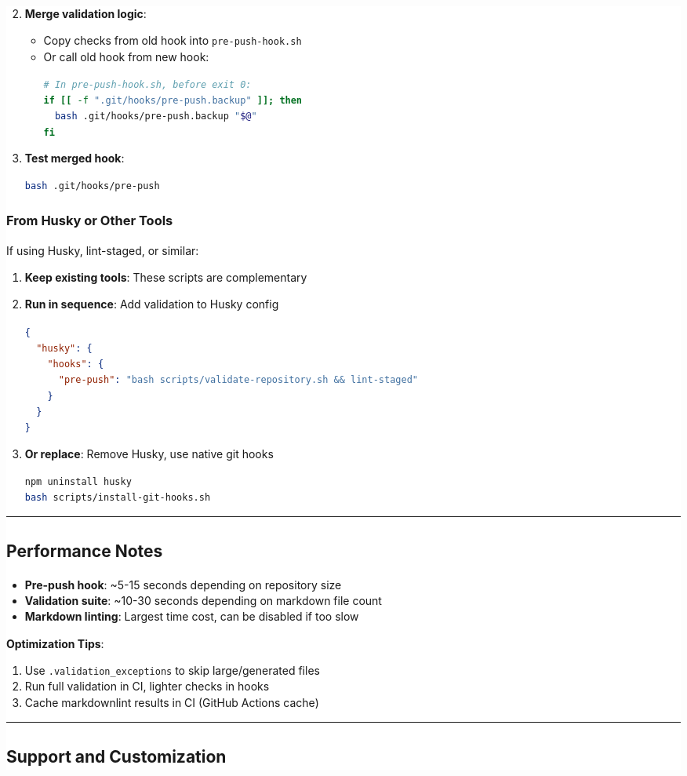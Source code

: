 2. **Merge validation logic**:
   - Copy checks from old hook into `pre-push-hook.sh`
   - Or call old hook from new hook:
     ```bash
     # In pre-push-hook.sh, before exit 0:
     if [[ -f ".git/hooks/pre-push.backup" ]]; then
       bash .git/hooks/pre-push.backup "$@"
     fi
     ```

3. **Test merged hook**:
   ```bash
   bash .git/hooks/pre-push
   ```

### From Husky or Other Tools

If using Husky, lint-staged, or similar:

1. **Keep existing tools**: These scripts are complementary
2. **Run in sequence**: Add validation to Husky config
   ```json
   {
     "husky": {
       "hooks": {
         "pre-push": "bash scripts/validate-repository.sh && lint-staged"
       }
     }
   }
   ```

3. **Or replace**: Remove Husky, use native git hooks
   ```bash
   npm uninstall husky
   bash scripts/install-git-hooks.sh
   ```

---

## Performance Notes

- **Pre-push hook**: ~5-15 seconds depending on repository size
- **Validation suite**: ~10-30 seconds depending on markdown file count
- **Markdown linting**: Largest time cost, can be disabled if too slow

**Optimization Tips**:
1. Use `.validation_exceptions` to skip large/generated files
2. Run full validation in CI, lighter checks in hooks
3. Cache markdownlint results in CI (GitHub Actions cache)

---

## Support and Customization
